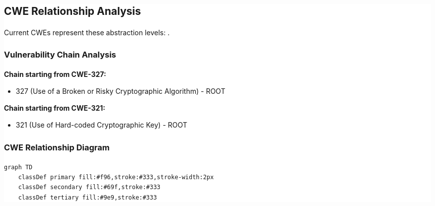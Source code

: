 
## CWE Relationship Analysis

Current CWEs represent these abstraction levels: .


### Vulnerability Chain Analysis

**Chain starting from CWE-327:**
- 327 (Use of a Broken or Risky Cryptographic Algorithm) - ROOT


**Chain starting from CWE-321:**
- 321 (Use of Hard-coded Cryptographic Key) - ROOT



### CWE Relationship Diagram

```mermaid
graph TD
    classDef primary fill:#f96,stroke:#333,stroke-width:2px
    classDef secondary fill:#69f,stroke:#333
    classDef tertiary fill:#9e9,stroke:#333
```